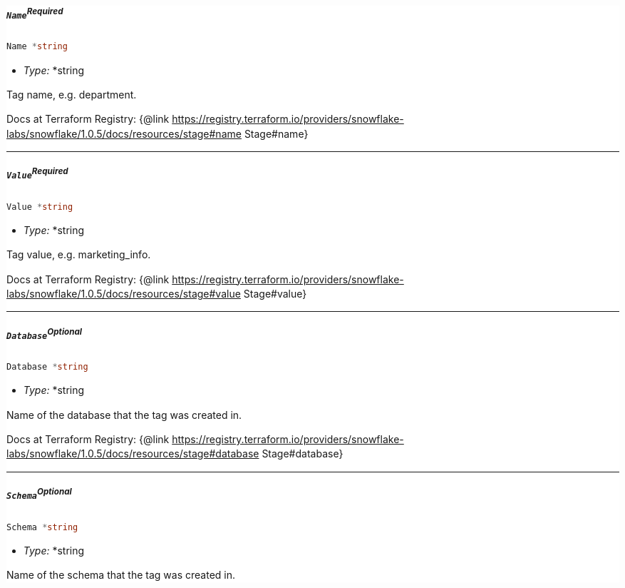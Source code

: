 
##### `Name`<sup>Required</sup> <a name="Name" id="@cdktf/provider-snowflake.stage.StageTag.property.name"></a>

```go
Name *string
```

- *Type:* *string

Tag name, e.g. department.

Docs at Terraform Registry: {@link https://registry.terraform.io/providers/snowflake-labs/snowflake/1.0.5/docs/resources/stage#name Stage#name}

---

##### `Value`<sup>Required</sup> <a name="Value" id="@cdktf/provider-snowflake.stage.StageTag.property.value"></a>

```go
Value *string
```

- *Type:* *string

Tag value, e.g. marketing_info.

Docs at Terraform Registry: {@link https://registry.terraform.io/providers/snowflake-labs/snowflake/1.0.5/docs/resources/stage#value Stage#value}

---

##### `Database`<sup>Optional</sup> <a name="Database" id="@cdktf/provider-snowflake.stage.StageTag.property.database"></a>

```go
Database *string
```

- *Type:* *string

Name of the database that the tag was created in.

Docs at Terraform Registry: {@link https://registry.terraform.io/providers/snowflake-labs/snowflake/1.0.5/docs/resources/stage#database Stage#database}

---

##### `Schema`<sup>Optional</sup> <a name="Schema" id="@cdktf/provider-snowflake.stage.StageTag.property.schema"></a>

```go
Schema *string
```

- *Type:* *string

Name of the schema that the tag was created in.
